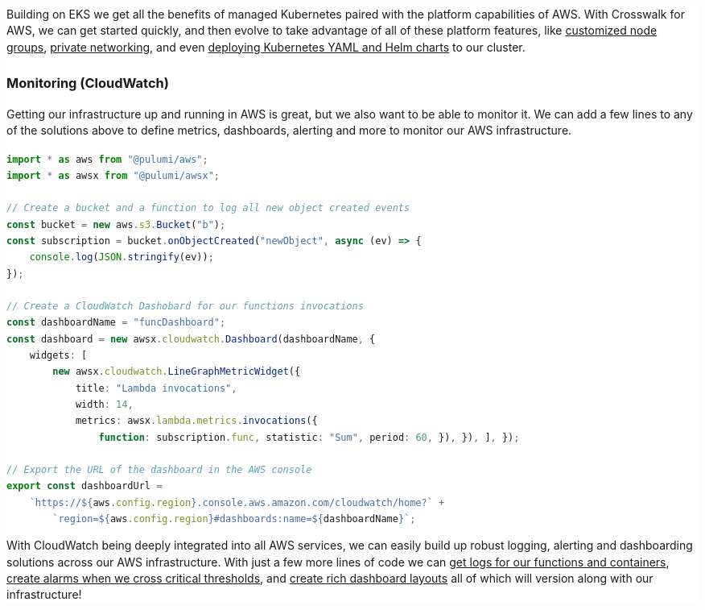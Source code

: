 Building on EKS we get all the benefits of managed Kubernetes paired
with the platform capabilities of AWS. With Crosswalk for AWS, we can
get started quickly, and then evolve to take advantage of all of these
platform features, like [customized node groups](/docs/clouds/aws/guides/eks#configuring-your-eks-cluster-s-worker-nodes-and-node-groups),
[private networking](/docs/clouds/aws/guides/eks#configuring-your-eks-cluster-s-networking),
and even [deploying Kubernetes YAML and Helm charts](/docs/clouds/aws/guides/eks#deploying-existing-kubernetes-yaml-config-to-your-eks-cluster)
to our cluster.

### Monitoring (CloudWatch)

Getting our infrastructure up and running in AWS is great, but we also
want to be able to monitor it. We can add a few lines to any of the
solutions above to define metrics, dashboards, alerting and more to
monitor our AWS infrastructure.

```typescript
import * as aws from "@pulumi/aws";
import * as awsx from "@pulumi/awsx";

// Create a bucket and a function to log all new object created events
const bucket = new aws.s3.Bucket("b");
const subscription = bucket.onObjectCreated("newObject", async (ev) => {
    console.log(JSON.stringify(ev));
});

// Create a CloudWatch Dashobard for our functions invocations
const dashboardName = "funcDashboard";
const dashboard = new awsx.cloudwatch.Dashboard(dashboardName, {
    widgets: [
        new awsx.cloudwatch.LineGraphMetricWidget({
            title: "Lambda invocations",
            width: 14,
            metrics: awsx.lambda.metrics.invocations({
                function: subscription.func, statistic: "Sum", period: 60, }), }), ], });

// Export the URL of the dashboard in the AWS console
export const dashboardUrl =
    `https://${aws.config.region}.console.aws.amazon.com/cloudwatch/home?` +
        `region=${aws.config.region}#dashboards:name=${dashboardName}`;
```

With CloudWatch being deeply integrated into all AWS services, we can
easily build up robust logging, alerting and dashboarding solutions
across our AWS infrastructure. With just a few more lines of code we can
[get logs for our functions and containers](/docs/clouds/aws/guides/cloudwatch#configuring-cloudwatch-logging),
[create alarms when we cross critical thresholds](/docs/clouds/aws/guides/cloudwatch#creating-cloudwatch-alarms),
and [create rich dashboard layouts](/docs/clouds/aws/guides/cloudwatch#defining-cloudwatch-dashboards-in-code)
all of which will version along with our infrastructure!
